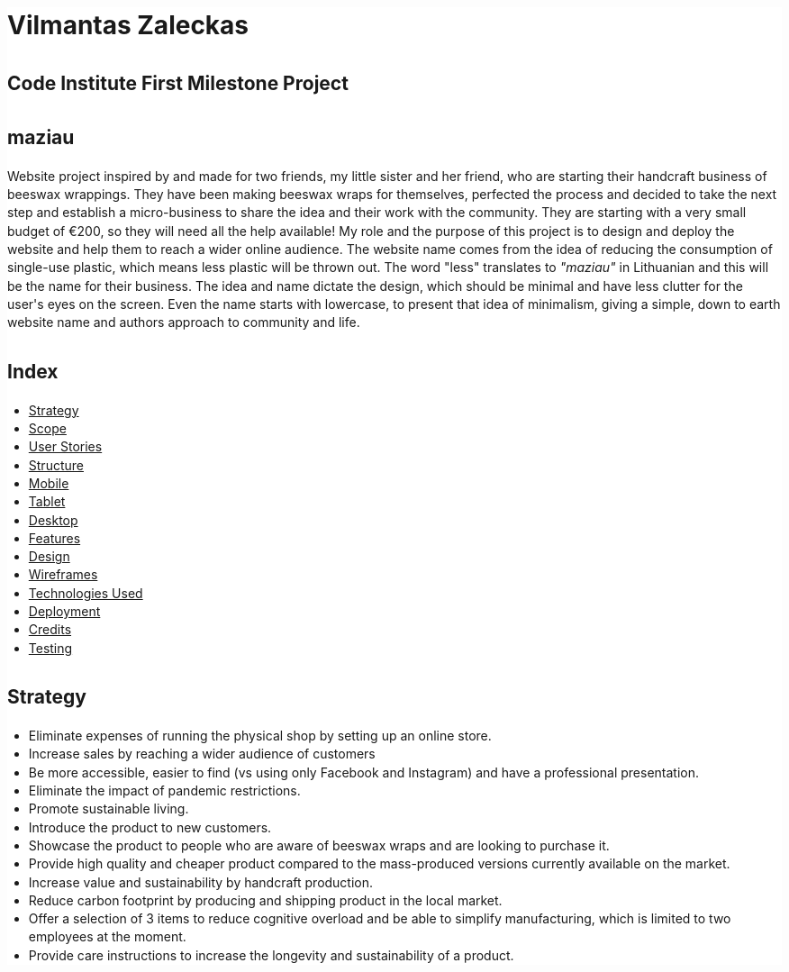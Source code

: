 # Vilmantas Zaleckas
## Code Institute First Milestone Project 
## **maziau** 

Website project inspired by and made for two friends, my little sister and her friend, who are starting their handcraft business of beeswax wrappings. 
They have been making beeswax wraps for themselves, perfected the process and decided to take the next step and establish a micro-business 
to share the idea and their work with the community. They are starting with a very small budget of €200, so they will need all the help available! 
My role and the purpose of this project is to design and deploy the website and help them to reach a wider online audience. The website name comes from the idea of reducing 
the consumption of single-use plastic, which means less plastic will be thrown out. The word "less" translates to *"maziau"* in Lithuanian and this will be the name for their business. The idea and name dictate the design, 
which should be minimal and have less clutter for the user's eyes on the screen. Even the name starts with lowercase, to present that idea of minimalism, giving a simple, 
down to earth website name and authors approach to community and life.

## Index

- [Strategy](#strategy)
- [Scope](#scope)
- [User Stories](#user-stories)
- [Structure](#structure)
 - [Mobile](#mobile)
 - [Tablet](#tablet)
 - [Desktop](#desktop)
- [Features](#features)
- [Design](#design)
- [Wireframes](#wireframes)
- [Technologies Used](#technologies-used)
- [Deployment](#deployment)
- [Credits](#credits)
- [Testing](#testing)

## Strategy 
* Eliminate expenses of running the physical shop by setting up an online store.
* Increase sales by reaching a wider audience of customers 
* Be more accessible, easier to find (vs using only Facebook and Instagram) and have a professional presentation.
* Eliminate the impact of pandemic restrictions.
* Promote sustainable living.
* Introduce the product to new customers.
* Showcase the product to people who are aware of beeswax wraps and are looking to purchase it.
* Provide high quality and cheaper product compared to the mass-produced versions currently available on the market.
* Increase value and sustainability by handcraft production.
* Reduce carbon footprint by producing and shipping product in the local market. 
* Offer a selection of 3 items to reduce cognitive overload and be able to simplify manufacturing, which is limited to two employees at the moment. 
* Provide care instructions to increase the longevity and sustainability of a product.

